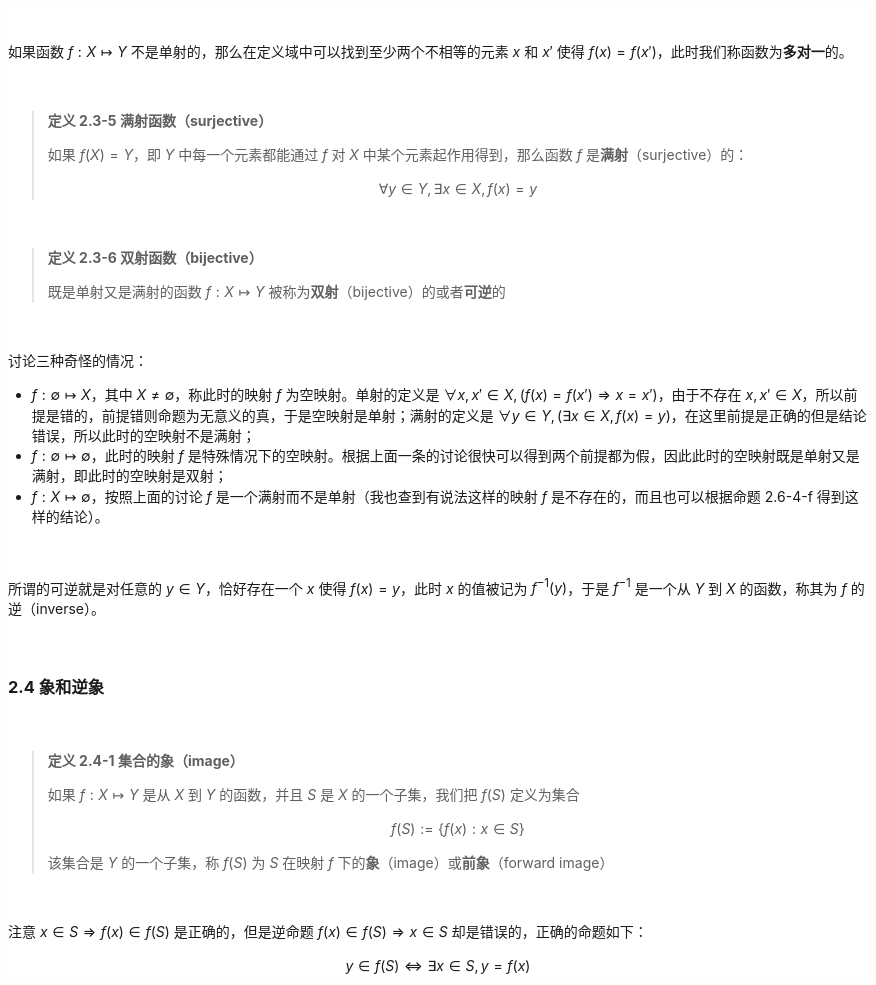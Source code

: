 <br>

如果函数 $f:X\mapsto Y$ 不是单射的，那么在定义域中可以找到至少两个不相等的元素 $x$ 和 $x'$ 使得 $f(x)=f(x')$，此时我们称函数为**多对一**的。

<br>

> **定义 2.3-5 满射函数（surjective）**
>
> 如果 $f(X)=Y$，即 $Y$ 中每一个元素都能通过 $f$ 对 $X$ 中某个元素起作用得到，那么函数 $f$ 是**满射**（surjective）的：
> 
> $$
    \forall y\in Y,\exists x\in X, f(x)=y
>    $$

<br>

> **定义 2.3-6 双射函数（bijective）**
>
> 既是单射又是满射的函数 $f:X\mapsto Y$ 被称为**双射**（bijective）的或者**可逆**的

<br>



讨论三种奇怪的情况：
- $f:\emptyset\mapsto X$，其中 $X\neq\emptyset$，称此时的映射 $f$ 为空映射。单射的定义是 $\forall x,x'\in X,(f(x)=f(x')\Rightarrow x=x')$，由于不存在 $x,x'\in X$，所以前提是错的，前提错则命题为无意义的真，于是空映射是单射；满射的定义是 $\forall y\in Y,(\exists x\in X,f(x)=y)$，在这里前提是正确的但是结论错误，所以此时的空映射不是满射；
- $f:\emptyset\mapsto\emptyset$，此时的映射 $f$ 是特殊情况下的空映射。根据上面一条的讨论很快可以得到两个前提都为假，因此此时的空映射既是单射又是满射，即此时的空映射是双射；
- $f:X\mapsto\emptyset$，按照上面的讨论 $f$ 是一个满射而不是单射（我也查到有说法这样的映射 $f$ 是不存在的，而且也可以根据命题 2.6-4-f 得到这样的结论）。

<br>

所谓的可逆就是对任意的 $y\in Y$，恰好存在一个 $x$ 使得 $f(x)=y$，此时 $x$ 的值被记为 $f^{-1}(y)$，于是 $f^{-1}$ 是一个从 $Y$ 到 $X$ 的函数，称其为 $f$ 的逆（inverse）。

<br>

### 2.4 象和逆象

<br>

> **定义 2.4-1 集合的象（image）**
>
> 如果 $f:X\mapsto Y$ 是从 $X$ 到 $Y$ 的函数，并且 $S$ 是 $X$ 的一个子集，我们把 $f(S)$ 定义为集合
> 
> $$
    f(S):=\{f(x):x\in S\}
>    $$
>
> 该集合是 $Y$ 的一个子集，称 $f(S)$ 为 $S$ 在映射 $f$ 下的**象**（image）或**前象**（forward image）

<br>

注意 $x\in S\Rightarrow f(x)\in f(S)$ 是正确的，但是逆命题 $f(x)\in f(S)\Rightarrow x\in S$ 却是错误的，正确的命题如下：

$$
    y\in f(S)\Leftrightarrow\exists x\in S, y=f(x)
$$

